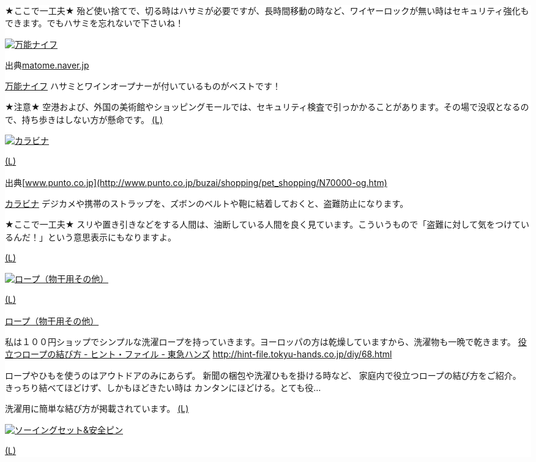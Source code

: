 ★ここで一工夫★
殆ど使い捨てで、切る時はハサミが必要ですが、長時間移動の時など、ワイヤーロックが無い時はセキュリティ強化もできます。でもハサミを忘れないで下さいね！

[![万能ナイフ](../_resources/mig-70.jpg)](https://matome.naver.jp/odai/2139530378907080501/2139532029068730203)

出典[matome.naver.jp](http://matome.naver.jp/odai/2124714536310262988/2124717730875025473)

[万能ナイフ](https://matome.naver.jp/odai/2139530378907080501/2139532029068730203)
ハサミとワインオープナーが付いているものがベストです！

★注意★
空港および、外国の美術館やショッピングモールでは、セキュリティ検査で引っかかることがあります。その場で没収となるので、持ち歩きはしない方が懸命です。
[(L)](https://matome.naver.jp/odai/2139530378907080501/2139532029068730403)

[![カラビナ](../_resources/mig-66.jpg)](https://matome.naver.jp/odai/2139530378907080501/2139532029068730403)

[(L)](https://matome.naver.jp/odai/2139530378907080501/2139532029068730403)

出典[www.punto.co.jp](http://www.punto.co.jp/buzai/shopping/pet_shopping/N70000-og.htm)

[カラビナ](https://matome.naver.jp/odai/2139530378907080501/2139532029068730403)
デジカメや携帯のストラップを、ズボンのベルトや鞄に結着しておくと、盗難防止になります。

★ここで一工夫★
スリや置き引きなどをする人間は、油断している人間を良く見ています。こういうもので「盗難に対して気をつけているんだ！」という意思表示にもなりますよ。

[(L)](https://www.amazon.co.jp/%E3%82%AA%E3%83%BC%E3%82%A8-B-ML2-%E6%B4%97%E6%BF%AF%E3%83%AD%E3%83%BC%E3%83%97-5M/dp/B00288BP7Y%3FSubscriptionId%3DAKIAJBYZR3GMZFSHEFNQ%26tag%3Dnaver1-22%26linkCode%3Dxm2%26camp%3D2025%26creative%3D165953%26creativeASIN%3DB00288BP7Y)

[![ロープ（物干用その他）](../_resources/mig-75.jpg)](https://www.amazon.co.jp/%E3%82%AA%E3%83%BC%E3%82%A8-B-ML2-%E6%B4%97%E6%BF%AF%E3%83%AD%E3%83%BC%E3%83%97-5M/dp/B00288BP7Y%3FSubscriptionId%3DAKIAJBYZR3GMZFSHEFNQ%26tag%3Dnaver1-22%26linkCode%3Dxm2%26camp%3D2025%26creative%3D165953%26creativeASIN%3DB00288BP7Y)

[(L)](https://www.amazon.co.jp/%E3%82%AA%E3%83%BC%E3%82%A8-B-ML2-%E6%B4%97%E6%BF%AF%E3%83%AD%E3%83%BC%E3%83%97-5M/dp/B00288BP7Y%3FSubscriptionId%3DAKIAJBYZR3GMZFSHEFNQ%26tag%3Dnaver1-22%26linkCode%3Dxm2%26camp%3D2025%26creative%3D165953%26creativeASIN%3DB00288BP7Y)

[ロープ（物干用その他）](https://www.amazon.co.jp/%E3%82%AA%E3%83%BC%E3%82%A8-B-ML2-%E6%B4%97%E6%BF%AF%E3%83%AD%E3%83%BC%E3%83%97-5M/dp/B00288BP7Y%3FSubscriptionId%3DAKIAJBYZR3GMZFSHEFNQ%26tag%3Dnaver1-22%26linkCode%3Dxm2%26camp%3D2025%26creative%3D165953%26creativeASIN%3DB00288BP7Y)

私は１００円ショップでシンプルな洗濯ロープを持っていきます。ヨーロッパの方は乾燥していますから、洗濯物も一晩で乾きます。
[役立つロープの結び方 - ヒント・ファイル - 東急ハンズ](http://hint-file.tokyu-hands.co.jp/diy/68.html)
http://hint-file.tokyu-hands.co.jp/diy/68.html

ロープやひもを使うのはアウトドアのみにあらず。 新聞の梱包や洗濯ひもを掛ける時など、 家庭内で役立つロープの結び方をご紹介。 きっちり結べてほどけず、しかもほどきたい時は カンタンにほどける。とても役…

洗濯用に簡単な結び方が掲載されています。
[(L)](https://matome.naver.jp/odai/2139530378907080501/2139532029068730703)

[![ソーイングセット&安全ピン](../_resources/mig-68.jpg)](https://matome.naver.jp/odai/2139530378907080501/2139532029068730703)

[(L)](https://matome.naver.jp/odai/2139530378907080501/2139532029068730703)
